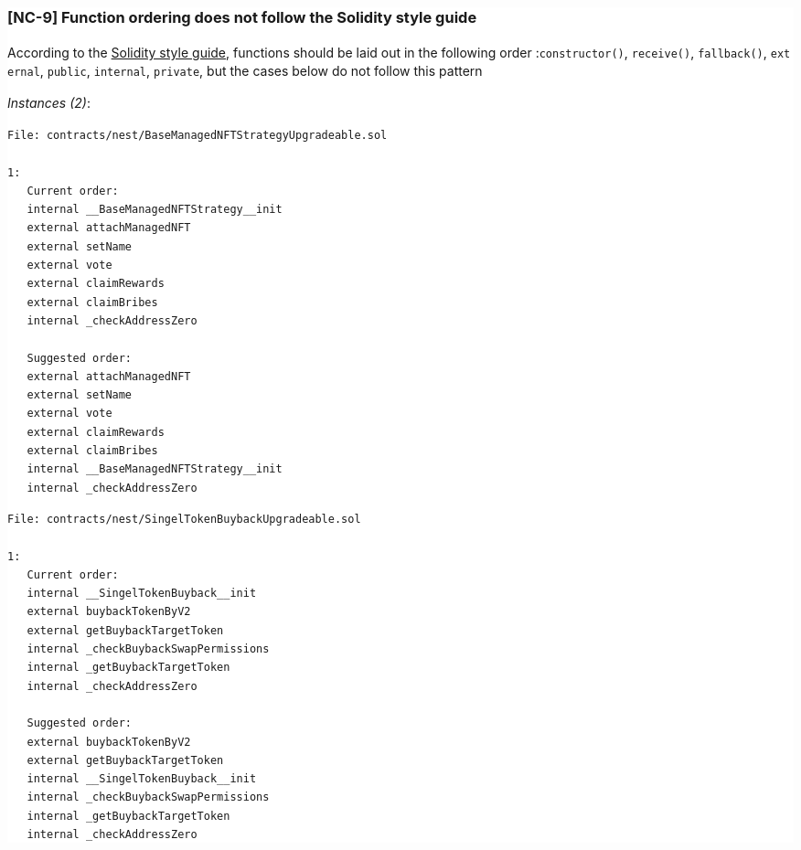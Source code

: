 ### <a name="NC-9"></a>[NC-9] Function ordering does not follow the Solidity style guide
According to the [Solidity style guide](https://docs.soliditylang.org/en/v0.8.17/style-guide.html#order-of-functions), functions should be laid out in the following order :`constructor()`, `receive()`, `fallback()`, `external`, `public`, `internal`, `private`, but the cases below do not follow this pattern

*Instances (2)*:
```solidity
File: contracts/nest/BaseManagedNFTStrategyUpgradeable.sol

1: 
   Current order:
   internal __BaseManagedNFTStrategy__init
   external attachManagedNFT
   external setName
   external vote
   external claimRewards
   external claimBribes
   internal _checkAddressZero
   
   Suggested order:
   external attachManagedNFT
   external setName
   external vote
   external claimRewards
   external claimBribes
   internal __BaseManagedNFTStrategy__init
   internal _checkAddressZero

```

```solidity
File: contracts/nest/SingelTokenBuybackUpgradeable.sol

1: 
   Current order:
   internal __SingelTokenBuyback__init
   external buybackTokenByV2
   external getBuybackTargetToken
   internal _checkBuybackSwapPermissions
   internal _getBuybackTargetToken
   internal _checkAddressZero
   
   Suggested order:
   external buybackTokenByV2
   external getBuybackTargetToken
   internal __SingelTokenBuyback__init
   internal _checkBuybackSwapPermissions
   internal _getBuybackTargetToken
   internal _checkAddressZero

```
